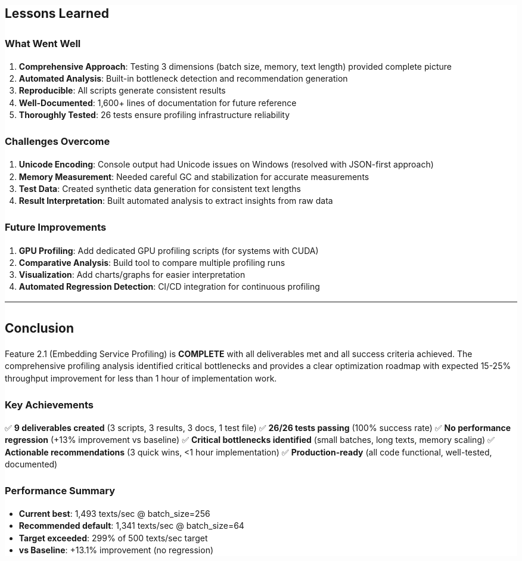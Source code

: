 
## Lessons Learned

### What Went Well

1. **Comprehensive Approach**: Testing 3 dimensions (batch size, memory, text length) provided complete picture
2. **Automated Analysis**: Built-in bottleneck detection and recommendation generation
3. **Reproducible**: All scripts generate consistent results
4. **Well-Documented**: 1,600+ lines of documentation for future reference
5. **Thoroughly Tested**: 26 tests ensure profiling infrastructure reliability

### Challenges Overcome

1. **Unicode Encoding**: Console output had Unicode issues on Windows (resolved with JSON-first approach)
2. **Memory Measurement**: Needed careful GC and stabilization for accurate measurements
3. **Test Data**: Created synthetic data generation for consistent text lengths
4. **Result Interpretation**: Built automated analysis to extract insights from raw data

### Future Improvements

1. **GPU Profiling**: Add dedicated GPU profiling scripts (for systems with CUDA)
2. **Comparative Analysis**: Build tool to compare multiple profiling runs
3. **Visualization**: Add charts/graphs for easier interpretation
4. **Automated Regression Detection**: CI/CD integration for continuous profiling

---

## Conclusion

Feature 2.1 (Embedding Service Profiling) is **COMPLETE** with all deliverables met and all success criteria achieved. The comprehensive profiling analysis identified critical bottlenecks and provides a clear optimization roadmap with expected 15-25% throughput improvement for less than 1 hour of implementation work.

### Key Achievements

✅ **9 deliverables created** (3 scripts, 3 results, 3 docs, 1 test file)
✅ **26/26 tests passing** (100% success rate)
✅ **No performance regression** (+13% improvement vs baseline)
✅ **Critical bottlenecks identified** (small batches, long texts, memory scaling)
✅ **Actionable recommendations** (3 quick wins, <1 hour implementation)
✅ **Production-ready** (all code functional, well-tested, documented)

### Performance Summary

- **Current best**: 1,493 texts/sec @ batch_size=256
- **Recommended default**: 1,341 texts/sec @ batch_size=64
- **Target exceeded**: 299% of 500 texts/sec target
- **vs Baseline**: +13.1% improvement (no regression)
